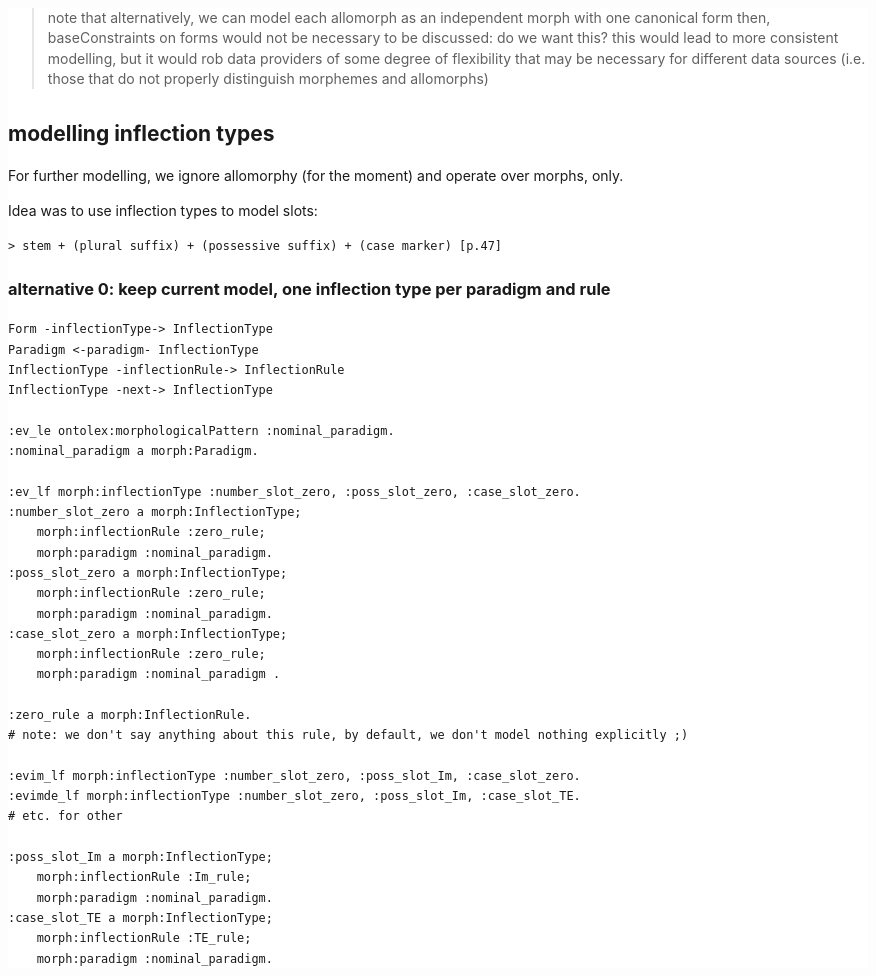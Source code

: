 > note that alternatively, we can model each allomorph as an independent morph with one canonical form
> then, baseConstraints on forms would not be necessary
> to be discussed: do we want this? this would lead to more consistent modelling, but it would rob data providers of
> some degree of flexibility that may be necessary for different data sources (i.e. those that do not properly distinguish
> morphemes and allomorphs)

## modelling inflection types

For further modelling, we ignore allomorphy (for the moment) and operate over morphs, only.

Idea was to use inflection types to model slots:

	> stem + (plural suffix) + (possessive suffix) + (case marker) [p.47]

### alternative 0: keep current model, one inflection type per paradigm and rule

	Form -inflectionType-> InflectionType
	Paradigm <-paradigm- InflectionType
	InflectionType -inflectionRule-> InflectionRule
	InflectionType -next-> InflectionType

	:ev_le ontolex:morphologicalPattern :nominal_paradigm.
	:nominal_paradigm a morph:Paradigm.

	:ev_lf morph:inflectionType :number_slot_zero, :poss_slot_zero, :case_slot_zero.
	:number_slot_zero a morph:InflectionType;
		morph:inflectionRule :zero_rule;
		morph:paradigm :nominal_paradigm.
	:poss_slot_zero a morph:InflectionType;
		morph:inflectionRule :zero_rule;
		morph:paradigm :nominal_paradigm.
	:case_slot_zero a morph:InflectionType;
		morph:inflectionRule :zero_rule;
		morph:paradigm :nominal_paradigm .

	:zero_rule a morph:InflectionRule.
	# note: we don't say anything about this rule, by default, we don't model nothing explicitly ;)

	:evim_lf morph:inflectionType :number_slot_zero, :poss_slot_Im, :case_slot_zero.
	:evimde_lf morph:inflectionType :number_slot_zero, :poss_slot_Im, :case_slot_TE.
	# etc. for other 

	:poss_slot_Im a morph:InflectionType;
		morph:inflectionRule :Im_rule;
		morph:paradigm :nominal_paradigm.
	:case_slot_TE a morph:InflectionType;
		morph:inflectionRule :TE_rule;
		morph:paradigm :nominal_paradigm.
